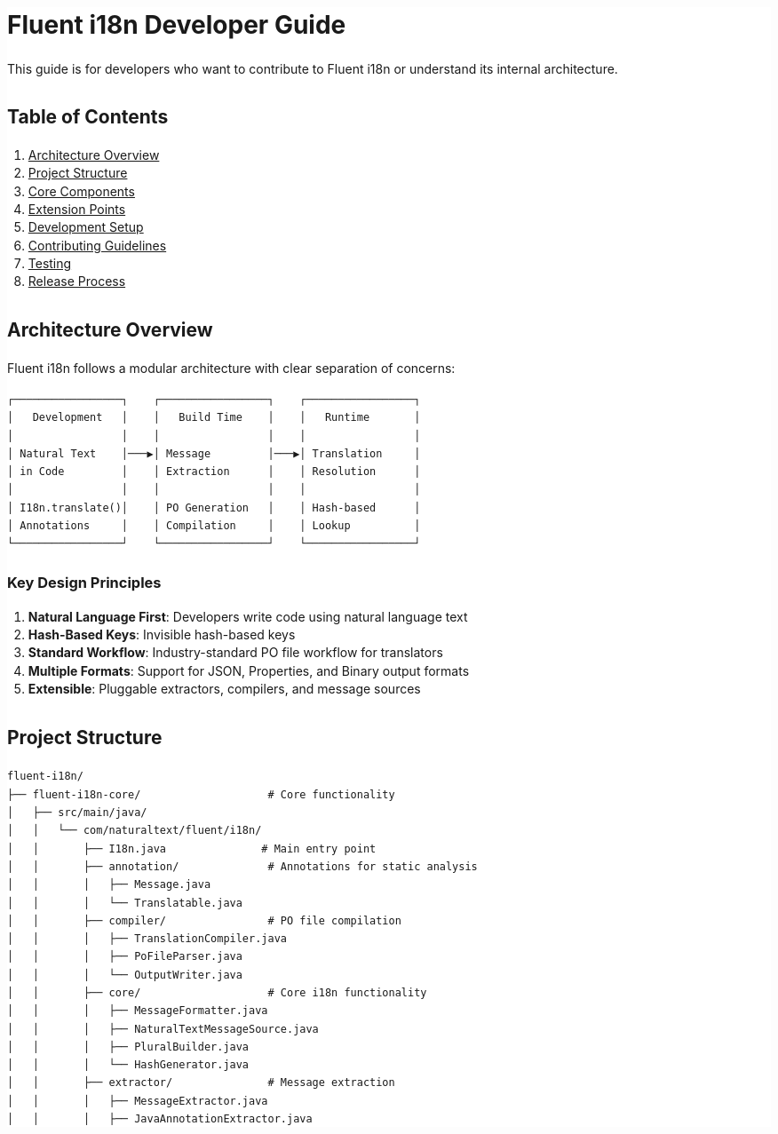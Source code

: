 # Fluent i18n Developer Guide

This guide is for developers who want to contribute to Fluent i18n or understand its internal architecture.

## Table of Contents

1. [Architecture Overview](#architecture-overview)
2. [Project Structure](#project-structure)
3. [Core Components](#core-components)
4. [Extension Points](#extension-points)
5. [Development Setup](#development-setup)
6. [Contributing Guidelines](#contributing-guidelines)
7. [Testing](#testing)
8. [Release Process](#release-process)

## Architecture Overview

Fluent i18n follows a modular architecture with clear separation of concerns:

```
┌─────────────────┐    ┌─────────────────┐    ┌─────────────────┐
│   Development   │    │   Build Time    │    │   Runtime       │
│                 │    │                 │    │                 │
│ Natural Text    │───▶│ Message         │───▶│ Translation     │
│ in Code         │    │ Extraction      │    │ Resolution      │
│                 │    │                 │    │                 │
│ I18n.translate()│    │ PO Generation   │    │ Hash-based      │
│ Annotations     │    │ Compilation     │    │ Lookup          │
└─────────────────┘    └─────────────────┘    └─────────────────┘
```

### Key Design Principles

1. **Natural Language First**: Developers write code using natural language text
2. **Hash-Based Keys**: Invisible hash-based keys
3. **Standard Workflow**: Industry-standard PO file workflow for translators
4. **Multiple Formats**: Support for JSON, Properties, and Binary output formats
5. **Extensible**: Pluggable extractors, compilers, and message sources

## Project Structure

```
fluent-i18n/
├── fluent-i18n-core/                    # Core functionality
│   ├── src/main/java/
│   │   └── com/naturaltext/fluent/i18n/
│   │       ├── I18n.java               # Main entry point
│   │       ├── annotation/              # Annotations for static analysis
│   │       │   ├── Message.java
│   │       │   └── Translatable.java
│   │       ├── compiler/                # PO file compilation
│   │       │   ├── TranslationCompiler.java
│   │       │   ├── PoFileParser.java
│   │       │   └── OutputWriter.java
│   │       ├── core/                    # Core i18n functionality
│   │       │   ├── MessageFormatter.java
│   │       │   ├── NaturalTextMessageSource.java
│   │       │   ├── PluralBuilder.java
│   │       │   └── HashGenerator.java
│   │       ├── extractor/               # Message extraction
│   │       │   ├── MessageExtractor.java
│   │       │   ├── JavaAnnotationExtractor.java
```